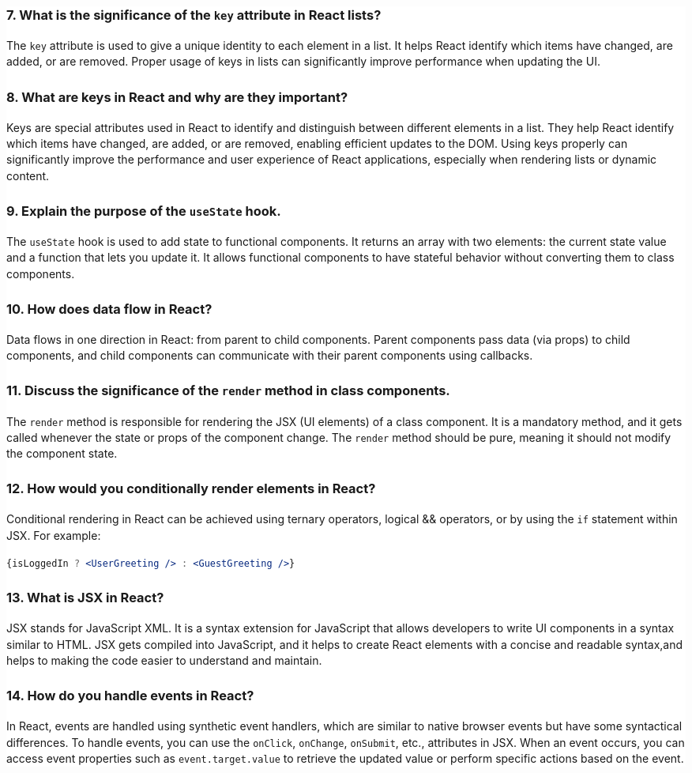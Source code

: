 
### 7. What is the significance of the `key` attribute in React lists?

The `key` attribute is used to give a unique identity to each element in a list. It helps React identify which items have changed, are added, or are removed. Proper usage of keys in lists can significantly improve performance when updating the UI.

### 8. What are keys in React and why are they important?

Keys are special attributes used in React to identify and distinguish between different elements in a list. They help React identify which items have changed, are added, or are removed, enabling efficient updates to the DOM. Using keys properly can significantly improve the performance and user experience of React applications, especially when rendering lists or dynamic content.

### 9. Explain the purpose of the `useState` hook.

The `useState` hook is used to add state to functional components. It returns an array with two elements: the current state value and a function that lets you update it. It allows functional components to have stateful behavior without converting them to class components.

### 10. How does data flow in React?

Data flows in one direction in React: from parent to child components. Parent components pass data (via props) to child components, and child components can communicate with their parent components using callbacks.

### 11. Discuss the significance of the `render` method in class components.

The `render` method is responsible for rendering the JSX (UI elements) of a class component. It is a mandatory method, and it gets called whenever the state or props of the component change. The `render` method should be pure, meaning it should not modify the component state.

### 12. How would you conditionally render elements in React?

Conditional rendering in React can be achieved using ternary operators, logical && operators, or by using the `if` statement within JSX. For example:
```jsx
{isLoggedIn ? <UserGreeting /> : <GuestGreeting />}
```

### 13. What is JSX in React?

JSX stands for JavaScript XML. It is a syntax extension for JavaScript that allows developers to write UI components in a syntax similar to HTML. JSX gets compiled into JavaScript, and it helps to create React elements with a concise and readable syntax,and helps to making the code easier to understand and maintain.

### 14. How do you handle events in React?

In React, events are handled using synthetic event handlers, which are similar to native browser events but have some syntactical differences. To handle events, you can use the `onClick`, `onChange`, `onSubmit`, etc., attributes in JSX. When an event occurs, you can access event properties such as `event.target.value` to retrieve the updated value or perform specific actions based on the event.
